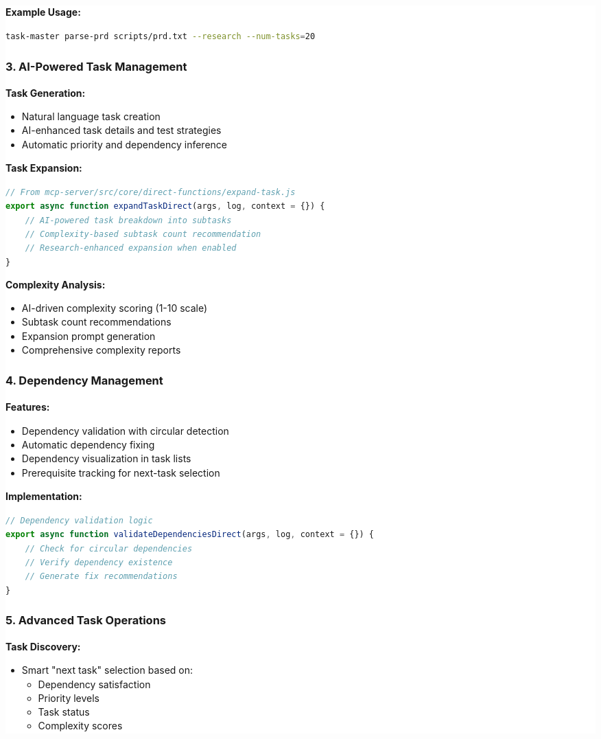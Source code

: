 **Example Usage:**
```bash
task-master parse-prd scripts/prd.txt --research --num-tasks=20
```

### 3. AI-Powered Task Management

**Task Generation:**
- Natural language task creation
- AI-enhanced task details and test strategies
- Automatic priority and dependency inference

**Task Expansion:**
```javascript
// From mcp-server/src/core/direct-functions/expand-task.js
export async function expandTaskDirect(args, log, context = {}) {
    // AI-powered task breakdown into subtasks
    // Complexity-based subtask count recommendation
    // Research-enhanced expansion when enabled
}
```

**Complexity Analysis:**
- AI-driven complexity scoring (1-10 scale)
- Subtask count recommendations
- Expansion prompt generation
- Comprehensive complexity reports

### 4. Dependency Management

**Features:**
- Dependency validation with circular detection
- Automatic dependency fixing
- Dependency visualization in task lists
- Prerequisite tracking for next-task selection

**Implementation:**
```javascript
// Dependency validation logic
export async function validateDependenciesDirect(args, log, context = {}) {
    // Check for circular dependencies
    // Verify dependency existence
    // Generate fix recommendations
}
```

### 5. Advanced Task Operations

**Task Discovery:**
- Smart "next task" selection based on:
  - Dependency satisfaction
  - Priority levels
  - Task status
  - Complexity scores

